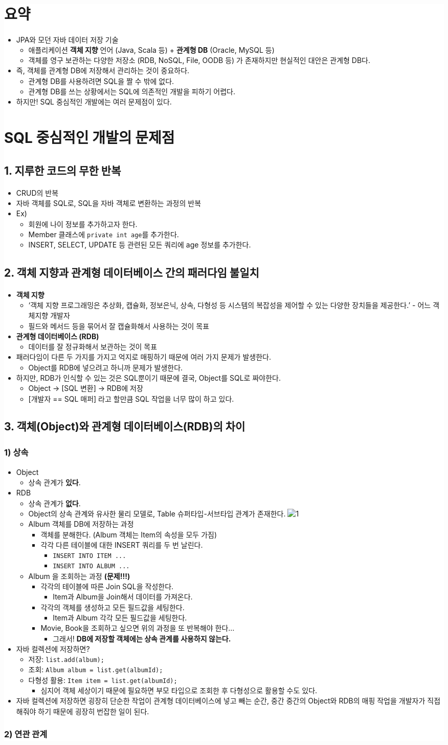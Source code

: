 # 요약
- JPA와 모던 자바 데이터 저장 기술
  - 애플리케이션 **객체 지향** 언어 (Java, Scala 등) + **관계형 DB** (Oracle, MySQL 등)
  - 객체를 영구 보관하는 다양한 저장소 (RDB, NoSQL, File, OODB 등) 가 존재하지만 현실적인 대안은 관계형 DB다.
- 즉, 객체를 관계형 DB에 저장해서 관리하는 것이 중요하다.
  - 관계형 DB를 사용하려면 SQL을 짤 수 밖에 없다.
  - 관계형 DB를 쓰는 상황에서는 SQL에 의존적인 개발을 피하기 어렵다.
- 하지만! SQL 중심적인 개발에는 여러 문제점이 있다.
# SQL 중심적인 개발의 문제점
## 1. 지루한 코드의 무한 반복
- CRUD의 반복
- 자바 객체를 SQL로, SQL을 자바 객체로 변환하는 과정의 반복
- Ex)
  - 회원에 나이 정보를 추가하고자 한다.
  - Member 클래스에 `private int age`를 추가한다.
  - INSERT, SELECT, UPDATE 등 관련된 모든 쿼리에 age 정보를 추가한다.
## 2. 객체 지향과 관계형 데이터베이스 간의 패러다임 불일치
- **객체 지향**
  - ‘객체 지향 프로그래밍은 추상화, 캡슐화, 정보은닉, 상속, 다형성 등 시스템의 복잡성을 제어할 수 있는 다양한 장치들을 제공한다.’ - 어느 객체지향 개발자
  - 필드와 메서드 등을 묶어서 잘 캡슐화해서 사용하는 것이 목표
- **관계형 데이터베이스 (RDB)**
  - 데이터를 잘 정규화해서 보관하는 것이 목표
- 패러다임이 다른 두 가지를 가지고 억지로 매핑하기 때문에 여러 가지 문제가 발생한다.
  - Object를 RDB에 넣으려고 하니까 문제가 발생한다.
- 하지만, RDB가 인식할 수 있는 것은 SQL뿐이기 때문에 결국, Object를 SQL로 짜야한다.
  - Object -> [SQL 변환] -> RDB에 저장
  - [개발자 == SQL 매퍼] 라고 할만큼 SQL 작업을 너무 많이 하고 있다.
## 3. 객체(Object)와 관계형 데이터베이스(RDB)의 차이
### 1) 상속
- Object
  - 상속 관계가 **있다**.
- RDB
  - 상속 관계가 **없다**.
  - Object의 상속 관계와 유사한 물리 모델로, Table 슈퍼타입-서브타입 관계가 존재한다.
  ![1](https://user-images.githubusercontent.com/62952295/185936652-f3ef07d3-8361-47c6-af49-59642b348f44.png)
  - Album 객체를 DB에 저장하는 과정
    - 객체를 분해한다. (Album 객체는 Item의 속성을 모두 가짐)
    - 각각 다른 테이블에 대한 INSERT 쿼리를 두 번 날린다.
      - `INSERT INTO ITEM ...`
      - `INSERT INTO ALBUM ...`
  - Album 을 조회하는 과정 **(문제!!!)**
    - 각각의 테이블에 따른 Join SQL을 작성한다.
      - Item과 Album을 Join해서 데이터를 가져온다.
    - 각각의 객체를 생성하고 모든 필드값을 세팅한다.
      - Item과 Album 각각 모든 필드값을 세팅한다.
    - Movie, Book을 조회하고 싶으면 위의 과정을 또 반복해야 한다…
      - 그래서! **DB에 저장할 객체에는 상속 관계를 사용하지 않는다.**
- 자바 컬렉션에 저장하면?
  - 저장: `list.add(album);`
  - 조회: `Album album = list.get(albumId);`
  - 다형성 활용: `Item item = list.get(albumId);`
    - 심지어 객체 세상이기 때문에 필요하면 부모 타입으로 조회한 후 다형성으로 활용할 수도 있다.
- 자바 컬렉션에 저장하면 굉장히 단순한 작업이 관계형 데이터베이스에 넣고 빼는 순간, 중간 중간의 Object와 RDB의 매핑 작업을 개발자가 직접 해줘야 하기 때문에 굉장히 번잡한 일이 된다.
### 2) 연관 관계